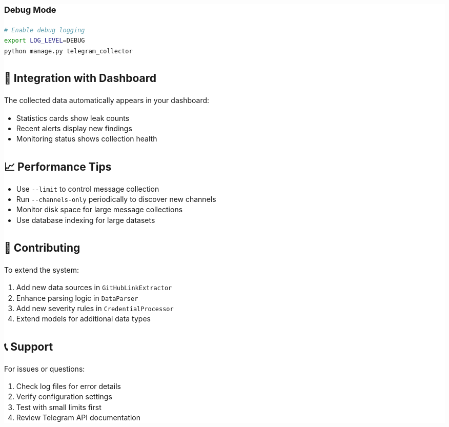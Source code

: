 ### Debug Mode
```bash
# Enable debug logging
export LOG_LEVEL=DEBUG
python manage.py telegram_collector
```

## 🔄 Integration with Dashboard

The collected data automatically appears in your dashboard:
- Statistics cards show leak counts
- Recent alerts display new findings
- Monitoring status shows collection health

## 📈 Performance Tips

- Use `--limit` to control message collection
- Run `--channels-only` periodically to discover new channels
- Monitor disk space for large message collections
- Use database indexing for large datasets

## 🤝 Contributing

To extend the system:
1. Add new data sources in `GitHubLinkExtractor`
2. Enhance parsing logic in `DataParser`
3. Add new severity rules in `CredentialProcessor`
4. Extend models for additional data types

## 📞 Support

For issues or questions:
1. Check log files for error details
2. Verify configuration settings
3. Test with small limits first
4. Review Telegram API documentation

